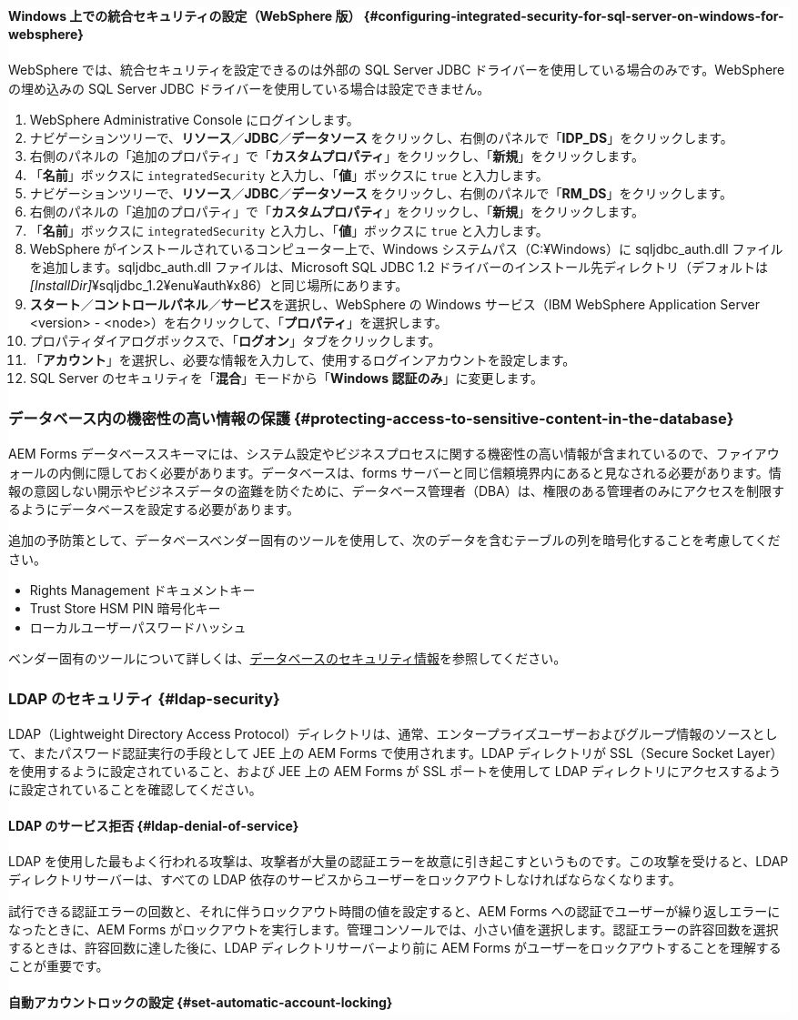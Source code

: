 #### Windows 上での統合セキュリティの設定（WebSphere 版） {#configuring-integrated-security-for-sql-server-on-windows-for-websphere}

WebSphere では、統合セキュリティを設定できるのは外部の SQL Server JDBC ドライバーを使用している場合のみです。WebSphere の埋め込みの SQL Server JDBC ドライバーを使用している場合は設定できません。

1. WebSphere Administrative Console にログインします。
1. ナビゲーションツリーで、**リソース**／**JDBC**／**データソース** をクリックし、右側のパネルで「**IDP_DS**」をクリックします。
1. 右側のパネルの「追加のプロパティ」で「**カスタムプロパティ**」をクリックし、「**新規**」をクリックします。
1. 「**名前**」ボックスに `integratedSecurity` と入力し、「**値**」ボックスに `true` と入力します。
1. ナビゲーションツリーで、**リソース**／**JDBC**／**データソース** をクリックし、右側のパネルで「**RM_DS**」をクリックします。
1. 右側のパネルの「追加のプロパティ」で「**カスタムプロパティ**」をクリックし、「**新規**」をクリックします。
1. 「**名前**」ボックスに `integratedSecurity` と入力し、「**値**」ボックスに `true` と入力します。
1. WebSphere がインストールされているコンピューター上で、Windows システムパス（C:¥Windows）に sqljdbc_auth.dll ファイルを追加します。sqljdbc_auth.dll ファイルは、Microsoft SQL JDBC 1.2 ドライバーのインストール先ディレクトリ（デフォルトは *[InstallDir]*¥sqljdbc_1.2¥enu¥auth¥x86）と同じ場所にあります。
1. **スタート**／**コントロールパネル**／**サービス**&#x200B;を選択し、WebSphere の Windows サービス（IBM WebSphere Application Server &lt;version> - &lt;node>）を右クリックして、「**プロパティ**」を選択します。
1. プロパティダイアログボックスで、「**ログオン**」タブをクリックします。
1. 「**アカウント**」を選択し、必要な情報を入力して、使用するログインアカウントを設定します。
1. SQL Server のセキュリティを「**混合**」モードから「**Windows 認証のみ**」に変更します。

### データベース内の機密性の高い情報の保護 {#protecting-access-to-sensitive-content-in-the-database}

AEM Forms データベーススキーマには、システム設定やビジネスプロセスに関する機密性の高い情報が含まれているので、ファイアウォールの内側に隠しておく必要があります。データベースは、forms サーバーと同じ信頼境界内にあると見なされる必要があります。情報の意図しない開示やビジネスデータの盗難を防ぐために、データベース管理者（DBA）は、権限のある管理者のみにアクセスを制限するようにデータベースを設定する必要があります。

追加の予防策として、データベースベンダー固有のツールを使用して、次のデータを含むテーブルの列を暗号化することを考慮してください。

* Rights Management ドキュメントキー
* Trust Store HSM PIN 暗号化キー
* ローカルユーザーパスワードハッシュ

ベンダー固有のツールについて詳しくは、[データベースのセキュリティ情報](https://helpx.adobe.com/jp/aem-forms/6-1/hardening-security/general-security-considerations.html#database_security_information)を参照してください。

### LDAP のセキュリティ {#ldap-security}

LDAP（Lightweight Directory Access Protocol）ディレクトリは、通常、エンタープライズユーザーおよびグループ情報のソースとして、またパスワード認証実行の手段として JEE 上の AEM Forms で使用されます。LDAP ディレクトリが SSL（Secure Socket Layer）を使用するように設定されていること、および JEE 上の AEM Forms が SSL ポートを使用して LDAP ディレクトリにアクセスするように設定されていることを確認してください。

#### LDAP のサービス拒否 {#ldap-denial-of-service}

LDAP を使用した最もよく行われる攻撃は、攻撃者が大量の認証エラーを故意に引き起こすというものです。この攻撃を受けると、LDAP ディレクトリサーバーは、すべての LDAP 依存のサービスからユーザーをロックアウトしなければならなくなります。

試行できる認証エラーの回数と、それに伴うロックアウト時間の値を設定すると、AEM Forms への認証でユーザーが繰り返しエラーになったときに、AEM Forms がロックアウトを実行します。管理コンソールでは、小さい値を選択します。認証エラーの許容回数を選択するときは、許容回数に達した後に、LDAP ディレクトリサーバーより前に AEM Forms がユーザーをロックアウトすることを理解することが重要です。

#### 自動アカウントロックの設定 {#set-automatic-account-locking}
